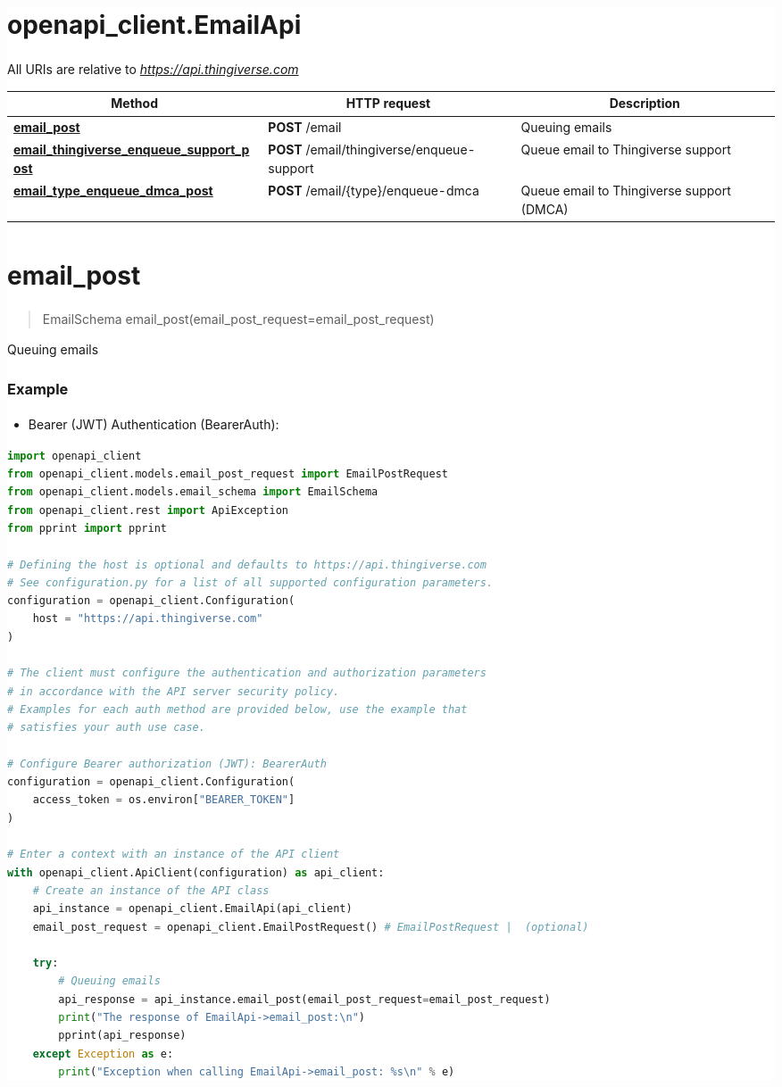 # openapi_client.EmailApi

All URIs are relative to *https://api.thingiverse.com*

Method | HTTP request | Description
------------- | ------------- | -------------
[**email_post**](EmailApi.md#email_post) | **POST** /email | Queuing emails
[**email_thingiverse_enqueue_support_post**](EmailApi.md#email_thingiverse_enqueue_support_post) | **POST** /email/thingiverse/enqueue-support | Queue email to Thingiverse support
[**email_type_enqueue_dmca_post**](EmailApi.md#email_type_enqueue_dmca_post) | **POST** /email/{type}/enqueue-dmca | Queue email to Thingiverse support (DMCA)


# **email_post**
> EmailSchema email_post(email_post_request=email_post_request)

Queuing emails

### Example

* Bearer (JWT) Authentication (BearerAuth):

```python
import openapi_client
from openapi_client.models.email_post_request import EmailPostRequest
from openapi_client.models.email_schema import EmailSchema
from openapi_client.rest import ApiException
from pprint import pprint

# Defining the host is optional and defaults to https://api.thingiverse.com
# See configuration.py for a list of all supported configuration parameters.
configuration = openapi_client.Configuration(
    host = "https://api.thingiverse.com"
)

# The client must configure the authentication and authorization parameters
# in accordance with the API server security policy.
# Examples for each auth method are provided below, use the example that
# satisfies your auth use case.

# Configure Bearer authorization (JWT): BearerAuth
configuration = openapi_client.Configuration(
    access_token = os.environ["BEARER_TOKEN"]
)

# Enter a context with an instance of the API client
with openapi_client.ApiClient(configuration) as api_client:
    # Create an instance of the API class
    api_instance = openapi_client.EmailApi(api_client)
    email_post_request = openapi_client.EmailPostRequest() # EmailPostRequest |  (optional)

    try:
        # Queuing emails
        api_response = api_instance.email_post(email_post_request=email_post_request)
        print("The response of EmailApi->email_post:\n")
        pprint(api_response)
    except Exception as e:
        print("Exception when calling EmailApi->email_post: %s\n" % e)
```
